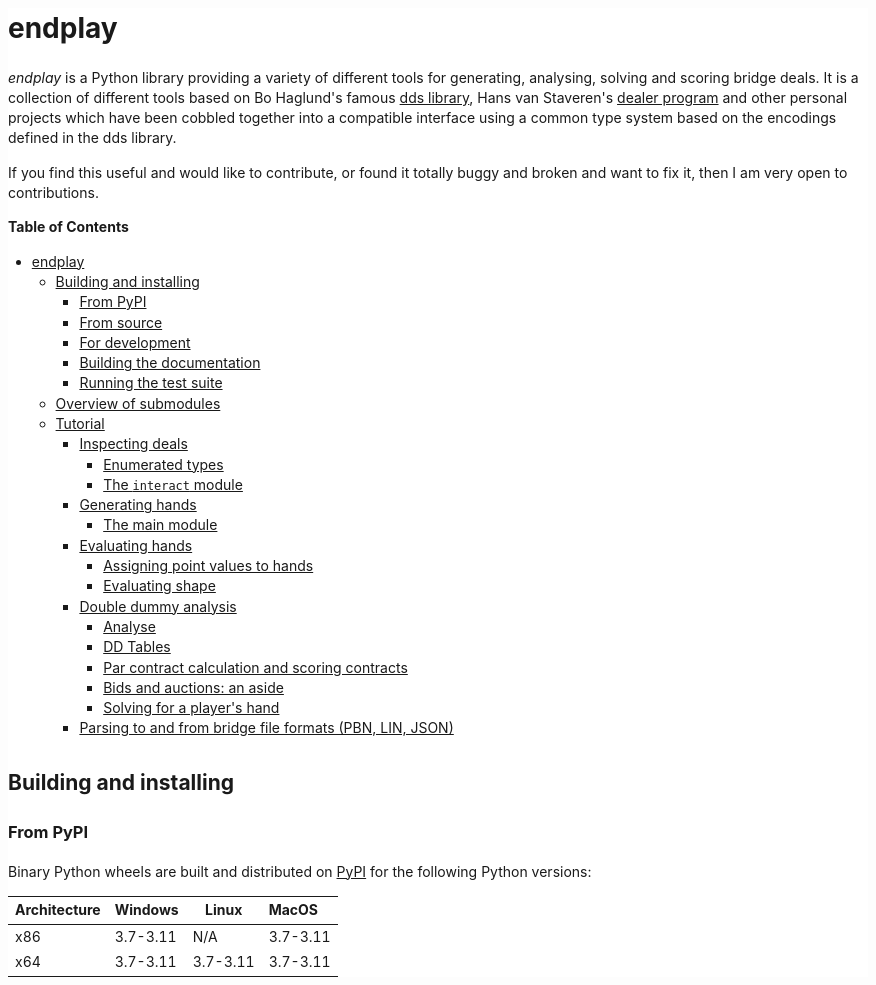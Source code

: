 # endplay

*endplay* is a Python library providing a variety of different tools for generating, analysing, solving and scoring bridge deals. It is a collection of different tools based on Bo Haglund's famous [dds library](https://github.com/dds-bridge/dds), Hans van Staveren's [dealer program](https://www.bridgebase.com/tools/dealer/Manual/) and other personal projects which have been cobbled together into a compatible interface using a common type system based on the encodings defined in the dds library.

If you find this useful and would like to contribute, or found it totally buggy and broken and want to fix it, then I am very open to contributions.


**Table of Contents**

- [endplay](#endplay)
    - [Building and installing](#building-and-installing)
        - [From PyPI](#from-pypi)
        - [From source](#from-source)
        - [For development](#for-development)
        - [Building the documentation](#building-the-documentation)
        - [Running the test suite](#running-the-test-suite)
    - [Overview of submodules](#overview-of-submodules)
    - [Tutorial](#tutorial)
        - [Inspecting deals](#inspecting-deals)
            - [Enumerated types](#enumerated-types)
            - [The `interact` module](#the-interact-module)
        - [Generating hands](#generating-hands)
            - [The main module](#the-main-module)
        - [Evaluating hands](#evaluating-hands)
            - [Assigning point values to hands](#assigning-point-values-to-hands)
            - [Evaluating shape](#evaluating-shape)
        - [Double dummy analysis](#double-dummy-analysis)
            - [Analyse](#analyse)
            - [DD Tables](#dd-tables)
            - [Par contract calculation and scoring contracts](#par-contract-calculation-and-scoring-contracts)
            - [Bids and auctions: an aside](#bids-and-auctions-an-aside)
            - [Solving for a player's hand](#solving-for-a-players-hand)
        - [Parsing to and from bridge file formats (PBN, LIN, JSON)](#parsing-to-and-from-bridge-file-formats-pbn-lin-json)



## Building and installing

### From PyPI

Binary Python wheels are built and distributed on [PyPI](https://pypi.org/project/endplay/) for the following Python versions:

| Architecture | Windows  | Linux    | MacOS    |
| ------------ | -------- | -------- | :------- |
| x86          | 3.7-3.11 | N/A      | 3.7-3.11 |
| x64          | 3.7-3.11 | 3.7-3.11 | 3.7-3.11 |
